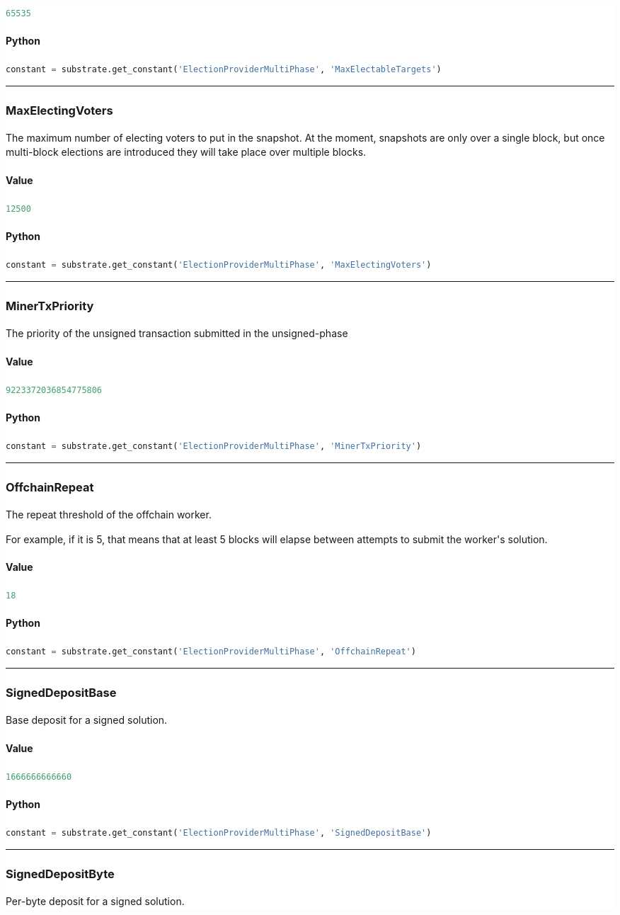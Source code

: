 ```python
65535
```
#### Python
```python
constant = substrate.get_constant('ElectionProviderMultiPhase', 'MaxElectableTargets')
```
---------
### MaxElectingVoters
 The maximum number of electing voters to put in the snapshot. At the moment, snapshots
 are only over a single block, but once multi-block elections are introduced they will
 take place over multiple blocks.
#### Value
```python
12500
```
#### Python
```python
constant = substrate.get_constant('ElectionProviderMultiPhase', 'MaxElectingVoters')
```
---------
### MinerTxPriority
 The priority of the unsigned transaction submitted in the unsigned-phase
#### Value
```python
9223372036854775806
```
#### Python
```python
constant = substrate.get_constant('ElectionProviderMultiPhase', 'MinerTxPriority')
```
---------
### OffchainRepeat
 The repeat threshold of the offchain worker.

 For example, if it is 5, that means that at least 5 blocks will elapse between attempts
 to submit the worker&#x27;s solution.
#### Value
```python
18
```
#### Python
```python
constant = substrate.get_constant('ElectionProviderMultiPhase', 'OffchainRepeat')
```
---------
### SignedDepositBase
 Base deposit for a signed solution.
#### Value
```python
1666666666660
```
#### Python
```python
constant = substrate.get_constant('ElectionProviderMultiPhase', 'SignedDepositBase')
```
---------
### SignedDepositByte
 Per-byte deposit for a signed solution.